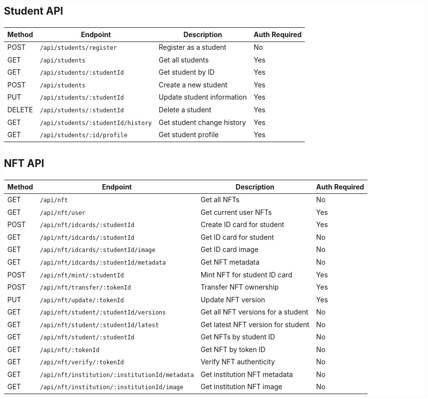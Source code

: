 ## Student API

| Method | Endpoint | Description | Auth Required |
|--------|----------|-------------|--------------|
| POST | `/api/students/register` | Register as a student | No |
| GET | `/api/students` | Get all students | Yes |
| GET | `/api/students/:studentId` | Get student by ID | Yes |
| POST | `/api/students` | Create a new student | Yes |
| PUT | `/api/students/:studentId` | Update student information | Yes |
| DELETE | `/api/students/:studentId` | Delete a student | Yes |
| GET | `/api/students/:studentId/history` | Get student change history | Yes |
| GET | `/api/students/:id/profile` | Get student profile | Yes |

## NFT API

| Method | Endpoint | Description | Auth Required |
|--------|----------|-------------|--------------|
| GET | `/api/nft` | Get all NFTs | No |
| GET | `/api/nft/user` | Get current user NFTs | Yes |
| POST | `/api/nft/idcards/:studentId` | Create ID card for student | Yes |
| GET | `/api/nft/idcards/:studentId` | Get ID card for student | No |
| GET | `/api/nft/idcards/:studentId/image` | Get ID card image | No |
| GET | `/api/nft/idcards/:studentId/metadata` | Get NFT metadata | No |
| POST | `/api/nft/mint/:studentId` | Mint NFT for student ID card | Yes |
| POST | `/api/nft/transfer/:tokenId` | Transfer NFT ownership | Yes |
| PUT | `/api/nft/update/:tokenId` | Update NFT version | Yes |
| GET | `/api/nft/student/:studentId/versions` | Get all NFT versions for a student | No |
| GET | `/api/nft/student/:studentId/latest` | Get latest NFT version for student | No |
| GET | `/api/nft/student/:studentId` | Get NFTs by student ID | No |
| GET | `/api/nft/:tokenId` | Get NFT by token ID | No |
| GET | `/api/nft/verify/:tokenId` | Verify NFT authenticity | No |
| GET | `/api/nft/institution/:institutionId/metadata` | Get institution NFT metadata | No |
| GET | `/api/nft/institution/:institutionId/image` | Get institution NFT image | No |
